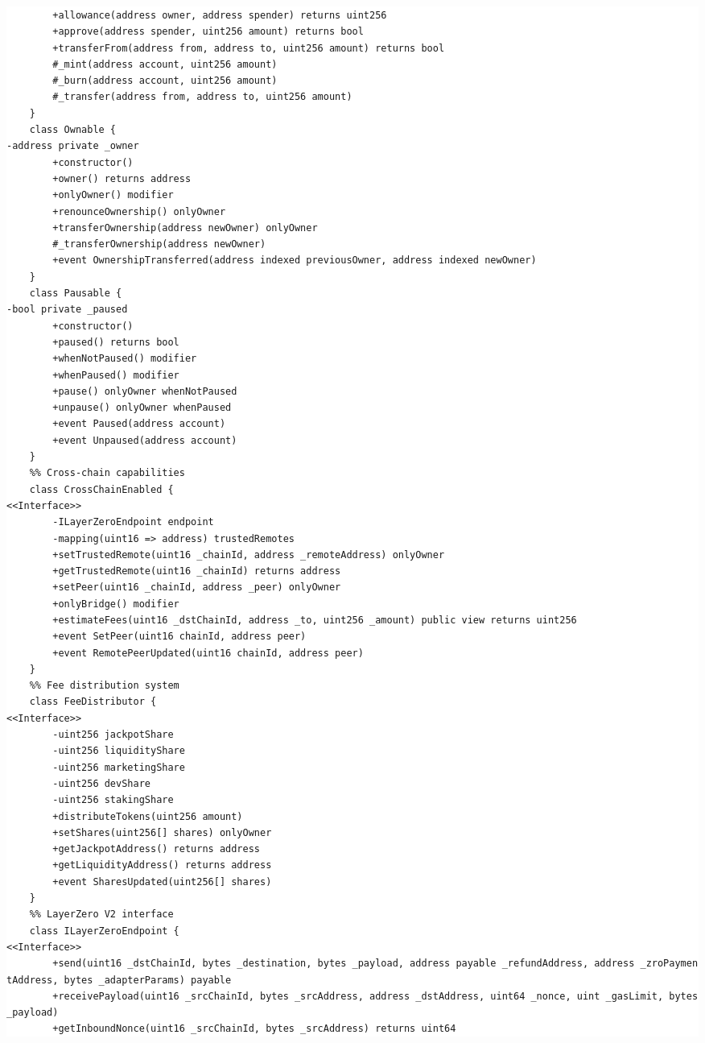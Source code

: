 ```mermaid
        +allowance(address owner, address spender) returns uint256
        +approve(address spender, uint256 amount) returns bool
        +transferFrom(address from, address to, uint256 amount) returns bool
        #_mint(address account, uint256 amount)
        #_burn(address account, uint256 amount)
        #_transfer(address from, address to, uint256 amount)
    }
    class Ownable {
-address private _owner
        +constructor()
        +owner() returns address
        +onlyOwner() modifier
        +renounceOwnership() onlyOwner
        +transferOwnership(address newOwner) onlyOwner
        #_transferOwnership(address newOwner)
        +event OwnershipTransferred(address indexed previousOwner, address indexed newOwner)
    }
    class Pausable {
-bool private _paused
        +constructor()
        +paused() returns bool
        +whenNotPaused() modifier
        +whenPaused() modifier
        +pause() onlyOwner whenNotPaused
        +unpause() onlyOwner whenPaused
        +event Paused(address account)
        +event Unpaused(address account)
    }
    %% Cross-chain capabilities
    class CrossChainEnabled {
<<Interface>>
        -ILayerZeroEndpoint endpoint
        -mapping(uint16 => address) trustedRemotes
        +setTrustedRemote(uint16 _chainId, address _remoteAddress) onlyOwner
        +getTrustedRemote(uint16 _chainId) returns address
        +setPeer(uint16 _chainId, address _peer) onlyOwner
        +onlyBridge() modifier
        +estimateFees(uint16 _dstChainId, address _to, uint256 _amount) public view returns uint256
        +event SetPeer(uint16 chainId, address peer)
        +event RemotePeerUpdated(uint16 chainId, address peer)
    }
    %% Fee distribution system
    class FeeDistributor {
<<Interface>>
        -uint256 jackpotShare
        -uint256 liquidityShare
        -uint256 marketingShare
        -uint256 devShare
        -uint256 stakingShare
        +distributeTokens(uint256 amount)
        +setShares(uint256[] shares) onlyOwner
        +getJackpotAddress() returns address
        +getLiquidityAddress() returns address
        +event SharesUpdated(uint256[] shares)
    }
    %% LayerZero V2 interface
    class ILayerZeroEndpoint {
<<Interface>>
        +send(uint16 _dstChainId, bytes _destination, bytes _payload, address payable _refundAddress, address _zroPaymentAddress, bytes _adapterParams) payable
        +receivePayload(uint16 _srcChainId, bytes _srcAddress, address _dstAddress, uint64 _nonce, uint _gasLimit, bytes _payload)
        +getInboundNonce(uint16 _srcChainId, bytes _srcAddress) returns uint64
```